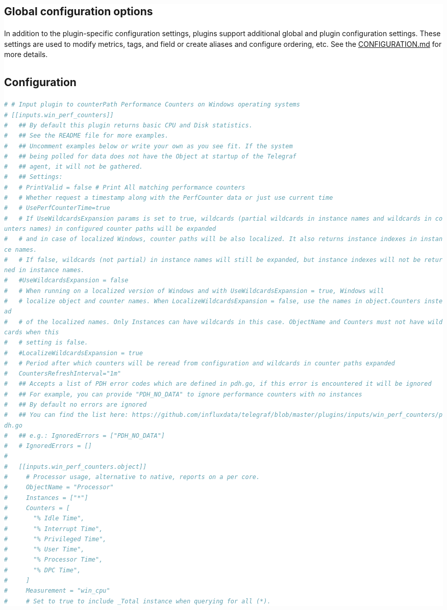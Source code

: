 ## Global configuration options 

In addition to the plugin-specific configuration settings, plugins support
additional global and plugin configuration settings. These settings are used to
modify metrics, tags, and field or create aliases and configure ordering, etc.
See the [CONFIGURATION.md][CONFIGURATION.md] for more details.

[CONFIGURATION.md]: ../../../docs/CONFIGURATION.md

## Configuration

```toml @sample.conf
# # Input plugin to counterPath Performance Counters on Windows operating systems
# [[inputs.win_perf_counters]]
#   ## By default this plugin returns basic CPU and Disk statistics.
#   ## See the README file for more examples.
#   ## Uncomment examples below or write your own as you see fit. If the system
#   ## being polled for data does not have the Object at startup of the Telegraf
#   ## agent, it will not be gathered.
#   ## Settings:
#   # PrintValid = false # Print All matching performance counters
#   # Whether request a timestamp along with the PerfCounter data or just use current time
#   # UsePerfCounterTime=true
#   # If UseWildcardsExpansion params is set to true, wildcards (partial wildcards in instance names and wildcards in counters names) in configured counter paths will be expanded
#   # and in case of localized Windows, counter paths will be also localized. It also returns instance indexes in instance names.
#   # If false, wildcards (not partial) in instance names will still be expanded, but instance indexes will not be returned in instance names.
#   #UseWildcardsExpansion = false
#   # When running on a localized version of Windows and with UseWildcardsExpansion = true, Windows will
#   # localize object and counter names. When LocalizeWildcardsExpansion = false, use the names in object.Counters instead
#   # of the localized names. Only Instances can have wildcards in this case. ObjectName and Counters must not have wildcards when this
#   # setting is false.
#   #LocalizeWildcardsExpansion = true
#   # Period after which counters will be reread from configuration and wildcards in counter paths expanded
#   CountersRefreshInterval="1m"
#   ## Accepts a list of PDH error codes which are defined in pdh.go, if this error is encountered it will be ignored
#   ## For example, you can provide "PDH_NO_DATA" to ignore performance counters with no instances
#   ## By default no errors are ignored
#   ## You can find the list here: https://github.com/influxdata/telegraf/blob/master/plugins/inputs/win_perf_counters/pdh.go
#   ## e.g.: IgnoredErrors = ["PDH_NO_DATA"]
#   # IgnoredErrors = []
#
#   [[inputs.win_perf_counters.object]]
#     # Processor usage, alternative to native, reports on a per core.
#     ObjectName = "Processor"
#     Instances = ["*"]
#     Counters = [
#       "% Idle Time",
#       "% Interrupt Time",
#       "% Privileged Time",
#       "% User Time",
#       "% Processor Time",
#       "% DPC Time",
#     ]
#     Measurement = "win_cpu"
#     # Set to true to include _Total instance when querying for all (*).
```